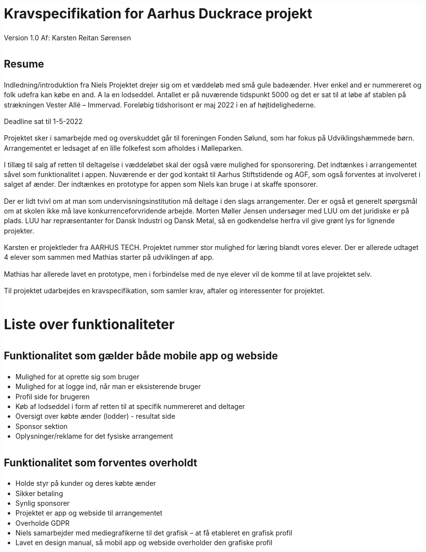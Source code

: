 # Kravspecifikation for Aarhus Duckrace projekt
Version 1.0
Af: Karsten Reitan Sørensen

## Resume
Indledning/introduktion fra Niels
Projektet drejer sig om et væddeløb med små gule badeænder. Hver enkel and er nummereret og folk udefra kan købe en and. A la en lodseddel. Antallet er på nuværende tidspunkt 5000 og det er sat til at løbe af stablen på strækningen Vester Allé – Immervad. Foreløbig tidshorisont er maj 2022 i en af højtidelighederne. 

Deadline sat til 1-5-2022

Projektet sker i samarbejde med og overskuddet går til foreningen Fonden Sølund, som har fokus på Udviklingshæmmede børn. Arrangementet er ledsaget af en lille folkefest som afholdes i Mølleparken. 

I tillæg til salg af retten til deltagelse i væddeløbet skal der også være mulighed for sponsorering. Det indtænkes i arrangementet såvel som funktionalitet i appen. Nuværende er der god kontakt til Aarhus Stiftstidende og AGF, som også forventes at involveret i salget af ænder. Der indtænkes en prototype for appen som Niels kan bruge i at skaffe sponsorer.

Der er lidt tvivl om at man som undervisningsinstitution må deltage i den slags arrangementer. Der er også et generelt spørgsmål om at skolen ikke må lave konkurrenceforvridende arbejde. Morten Møller Jensen undersøger med LUU om det juridiske er på plads. LUU har repræsentanter for Dansk Industri og Dansk Metal, så en godkendelse herfra vil give grønt lys for lignende projekter.

Karsten er projektleder fra AARHUS TECH. Projektet rummer stor mulighed for læring blandt vores elever. Der er allerede udtaget 4 elever som sammen med Mathias starter på udviklingen af app.

Mathias har allerede lavet en prototype, men i forbindelse med de nye elever vil de komme til at lave projektet selv. 

Til projektet udarbejdes en kravspecifikation, som samler krav, aftaler og interessenter for projektet.

# Liste over funktionaliteter
## Funktionalitet som gælder både mobile app og webside
- Mulighed for at oprette sig som bruger
- Mulighed for at logge ind, når man er eksisterende bruger
- Profil side for brugeren
- Køb af lodseddel i form af retten til at specifik nummereret and deltager
- Oversigt over købte ænder (lodder) - resultat side
- Sponsor sektion
- Oplysninger/reklame for det fysiske arrangement

## Funktionalitet som forventes overholdt
- Holde styr på kunder og deres købte ænder
- Sikker betaling
- Synlig sponsorer
- Projektet er app og webside til arrangementet
- Overholde GDPR
- Niels samarbejder med mediegrafikerne til det grafisk – at få etableret en grafisk profil
- Lavet en design manual, så  mobil app og webside overholder den grafiske profil
